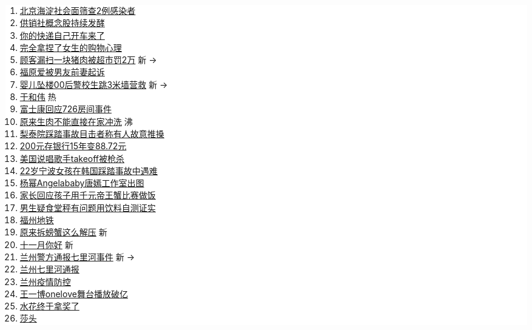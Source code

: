 1. [北京海淀社会面筛查2例感染者](https://s.weibo.com//weibo?q=%23%E5%8C%97%E4%BA%AC%E6%B5%B7%E6%B7%80%E7%A4%BE%E4%BC%9A%E9%9D%A2%E7%AD%9B%E6%9F%A52%E4%BE%8B%E6%84%9F%E6%9F%93%E8%80%85%23&t=31&band_rank=47&Refer=top)
1. [供销社概念股持续发酵](https://s.weibo.com//weibo?q=%23%E4%BE%9B%E9%94%80%E7%A4%BE%E6%A6%82%E5%BF%B5%E8%82%A1%E6%8C%81%E7%BB%AD%E5%8F%91%E9%85%B5%23&t=31&band_rank=48&Refer=top)
1. [你的快递自己开车来了](https://s.weibo.com//weibo?q=%23%E4%BD%A0%E7%9A%84%E5%BF%AB%E9%80%92%E8%87%AA%E5%B7%B1%E5%BC%80%E8%BD%A6%E6%9D%A5%E4%BA%86%23&t=31&band_rank=49&Refer=top)
1. [完全拿捏了女生的购物心理](https://s.weibo.com//weibo?q=%23%E5%AE%8C%E5%85%A8%E6%8B%BF%E6%8D%8F%E4%BA%86%E5%A5%B3%E7%94%9F%E7%9A%84%E8%B4%AD%E7%89%A9%E5%BF%83%E7%90%86%23&t=31&band_rank=50&Refer=top)
1. [顾客漏扫一块猪肉被超市罚2万](https://s.weibo.com//weibo?q=%23%E9%A1%BE%E5%AE%A2%E6%BC%8F%E6%89%AB%E4%B8%80%E5%9D%97%E7%8C%AA%E8%82%89%E8%A2%AB%E8%B6%85%E5%B8%82%E7%BD%9A2%E4%B8%87%23&t=31&band_rank=2&Refer=top)
   新 ->
1. [福原爱被男友前妻起诉](https://s.weibo.com//weibo?q=%23%E7%A6%8F%E5%8E%9F%E7%88%B1%E8%A2%AB%E7%94%B7%E5%8F%8B%E5%89%8D%E5%A6%BB%E8%B5%B7%E8%AF%89%23&t=31&band_rank=4&Refer=top)
1. [婴儿坠楼00后警校生跳3米墙营救](https://s.weibo.com//weibo?q=%23%E5%A9%B4%E5%84%BF%E5%9D%A0%E6%A5%BC00%E5%90%8E%E8%AD%A6%E6%A0%A1%E7%94%9F%E8%B7%B33%E7%B1%B3%E5%A2%99%E8%90%A5%E6%95%91%23&t=31&band_rank=5&Refer=top)
   新 ->
1. [于和伟](https://s.weibo.com//weibo?q=%E4%BA%8E%E5%92%8C%E4%BC%9F&t=31&band_rank=6&Refer=top)
   热
1. [富士康回应726房间事件](https://s.weibo.com//weibo?q=%23%E5%AF%8C%E5%A3%AB%E5%BA%B7%E5%9B%9E%E5%BA%94726%E6%88%BF%E9%97%B4%E4%BA%8B%E4%BB%B6%23&t=31&band_rank=7&Refer=top)
1. [原来生肉不能直接在家冲洗](https://s.weibo.com//weibo?q=%23%E5%8E%9F%E6%9D%A5%E7%94%9F%E8%82%89%E4%B8%8D%E8%83%BD%E7%9B%B4%E6%8E%A5%E5%9C%A8%E5%AE%B6%E5%86%B2%E6%B4%97%23&t=31&band_rank=8&Refer=top)
   沸
1. [梨泰院踩踏事故目击者称有人故意推搡](https://s.weibo.com//weibo?q=%23%E6%A2%A8%E6%B3%B0%E9%99%A2%E8%B8%A9%E8%B8%8F%E4%BA%8B%E6%95%85%E7%9B%AE%E5%87%BB%E8%80%85%E7%A7%B0%E6%9C%89%E4%BA%BA%E6%95%85%E6%84%8F%E6%8E%A8%E6%90%A1%23&t=31&band_rank=9&Refer=top)
1. [200元存银行15年变88.72元](https://s.weibo.com//weibo?q=%23200%E5%85%83%E5%AD%98%E9%93%B6%E8%A1%8C15%E5%B9%B4%E5%8F%9888.72%E5%85%83%23&t=31&band_rank=10&Refer=top)
1. [美国说唱歌手takeoff被枪杀](https://s.weibo.com//weibo?q=%23%E7%BE%8E%E5%9B%BD%E8%AF%B4%E5%94%B1%E6%AD%8C%E6%89%8Btakeoff%E8%A2%AB%E6%9E%AA%E6%9D%80%23&t=31&band_rank=11&Refer=top)
1. [22岁宁波女孩在韩国踩踏事故中遇难](https://s.weibo.com//weibo?q=%2322%E5%B2%81%E5%AE%81%E6%B3%A2%E5%A5%B3%E5%AD%A9%E5%9C%A8%E9%9F%A9%E5%9B%BD%E8%B8%A9%E8%B8%8F%E4%BA%8B%E6%95%85%E4%B8%AD%E9%81%87%E9%9A%BE%23&t=31&band_rank=13&Refer=top)
1. [杨幂Angelababy唐嫣工作室出图](https://s.weibo.com//weibo?q=%23%E6%9D%A8%E5%B9%82Angelababy%E5%94%90%E5%AB%A3%E5%B7%A5%E4%BD%9C%E5%AE%A4%E5%87%BA%E5%9B%BE%23&t=31&band_rank=14&Refer=top)
1. [家长回应孩子用千元帝王蟹比赛做饭](https://s.weibo.com//weibo?q=%23%E5%AE%B6%E9%95%BF%E5%9B%9E%E5%BA%94%E5%AD%A9%E5%AD%90%E7%94%A8%E5%8D%83%E5%85%83%E5%B8%9D%E7%8E%8B%E8%9F%B9%E6%AF%94%E8%B5%9B%E5%81%9A%E9%A5%AD%23&t=31&band_rank=15&Refer=top)
1. [男生疑食堂秤有问题用饮料自测证实](https://s.weibo.com//weibo?q=%23%E7%94%B7%E7%94%9F%E7%96%91%E9%A3%9F%E5%A0%82%E7%A7%A4%E6%9C%89%E9%97%AE%E9%A2%98%E7%94%A8%E9%A5%AE%E6%96%99%E8%87%AA%E6%B5%8B%E8%AF%81%E5%AE%9E%23&t=31&band_rank=16&Refer=top)
1. [福州地铁](https://s.weibo.com//weibo?q=%E7%A6%8F%E5%B7%9E%E5%9C%B0%E9%93%81&t=31&band_rank=17&Refer=top)
1. [原来拆螃蟹这么解压](https://s.weibo.com//weibo?q=%23%E5%8E%9F%E6%9D%A5%E6%8B%86%E8%9E%83%E8%9F%B9%E8%BF%99%E4%B9%88%E8%A7%A3%E5%8E%8B%23&t=31&band_rank=18&Refer=top)
   新
1. [十一月你好](https://s.weibo.com//weibo?q=%23%E5%8D%81%E4%B8%80%E6%9C%88%E4%BD%A0%E5%A5%BD%23&t=31&band_rank=19&Refer=top)
   新
1. [兰州警方通报七里河事件](https://s.weibo.com//weibo?q=%23%E5%85%B0%E5%B7%9E%E8%AD%A6%E6%96%B9%E9%80%9A%E6%8A%A5%E4%B8%83%E9%87%8C%E6%B2%B3%E4%BA%8B%E4%BB%B6%23&t=31&band_rank=21&Refer=top)
   新 ->
1. [兰州七里河通报](https://s.weibo.com//weibo?q=%23%E5%85%B0%E5%B7%9E%E4%B8%83%E9%87%8C%E6%B2%B3%E9%80%9A%E6%8A%A5%23&t=31&band_rank=22&Refer=top)
1. [兰州疫情防控](https://s.weibo.com//weibo?q=%23%E5%85%B0%E5%B7%9E%E7%96%AB%E6%83%85%E9%98%B2%E6%8E%A7%23&t=31&band_rank=23&Refer=top)
1. [王一博onelove舞台播放破亿](https://s.weibo.com//weibo?q=%23%E7%8E%8B%E4%B8%80%E5%8D%9Aonelove%E8%88%9E%E5%8F%B0%E6%92%AD%E6%94%BE%E7%A0%B4%E4%BA%BF%23&t=31&band_rank=24&Refer=top)
1. [水花终于拿奖了](https://s.weibo.com//weibo?q=%E6%B0%B4%E8%8A%B1%E7%BB%88%E4%BA%8E%E6%8B%BF%E5%A5%96%E4%BA%86&t=31&band_rank=25&Refer=top)
1. [莎头](https://s.weibo.com//weibo?q=%E8%8E%8E%E5%A4%B4&t=31&band_rank=26&Refer=top)